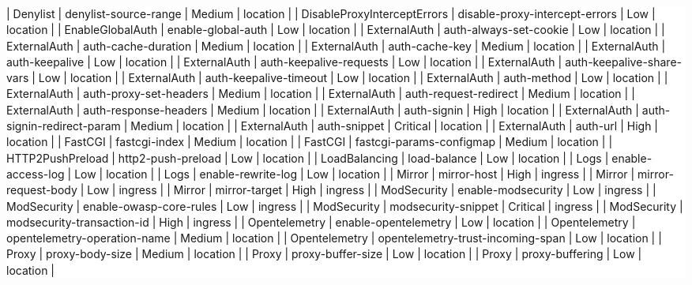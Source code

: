 | Denylist | denylist-source-range | Medium | location |
| DisableProxyInterceptErrors | disable-proxy-intercept-errors | Low | location |
| EnableGlobalAuth | enable-global-auth | Low | location |
| ExternalAuth | auth-always-set-cookie | Low | location |
| ExternalAuth | auth-cache-duration | Medium | location |
| ExternalAuth | auth-cache-key | Medium | location |
| ExternalAuth | auth-keepalive | Low | location |
| ExternalAuth | auth-keepalive-requests | Low | location |
| ExternalAuth | auth-keepalive-share-vars | Low | location |
| ExternalAuth | auth-keepalive-timeout | Low | location |
| ExternalAuth | auth-method | Low | location |
| ExternalAuth | auth-proxy-set-headers | Medium | location |
| ExternalAuth | auth-request-redirect | Medium | location |
| ExternalAuth | auth-response-headers | Medium | location |
| ExternalAuth | auth-signin | High | location |
| ExternalAuth | auth-signin-redirect-param | Medium | location |
| ExternalAuth | auth-snippet | Critical | location |
| ExternalAuth | auth-url | High | location |
| FastCGI | fastcgi-index | Medium | location |
| FastCGI | fastcgi-params-configmap | Medium | location |
| HTTP2PushPreload | http2-push-preload | Low | location |
| LoadBalancing | load-balance | Low | location |
| Logs | enable-access-log | Low | location |
| Logs | enable-rewrite-log | Low | location |
| Mirror | mirror-host | High | ingress |
| Mirror | mirror-request-body | Low | ingress |
| Mirror | mirror-target | High | ingress |
| ModSecurity | enable-modsecurity | Low | ingress |
| ModSecurity | enable-owasp-core-rules | Low | ingress |
| ModSecurity | modsecurity-snippet | Critical | ingress |
| ModSecurity | modsecurity-transaction-id | High | ingress |
| Opentelemetry | enable-opentelemetry | Low | location |
| Opentelemetry | opentelemetry-operation-name | Medium | location |
| Opentelemetry | opentelemetry-trust-incoming-span | Low | location |
| Proxy | proxy-body-size | Medium | location |
| Proxy | proxy-buffer-size | Low | location |
| Proxy | proxy-buffering | Low | location |